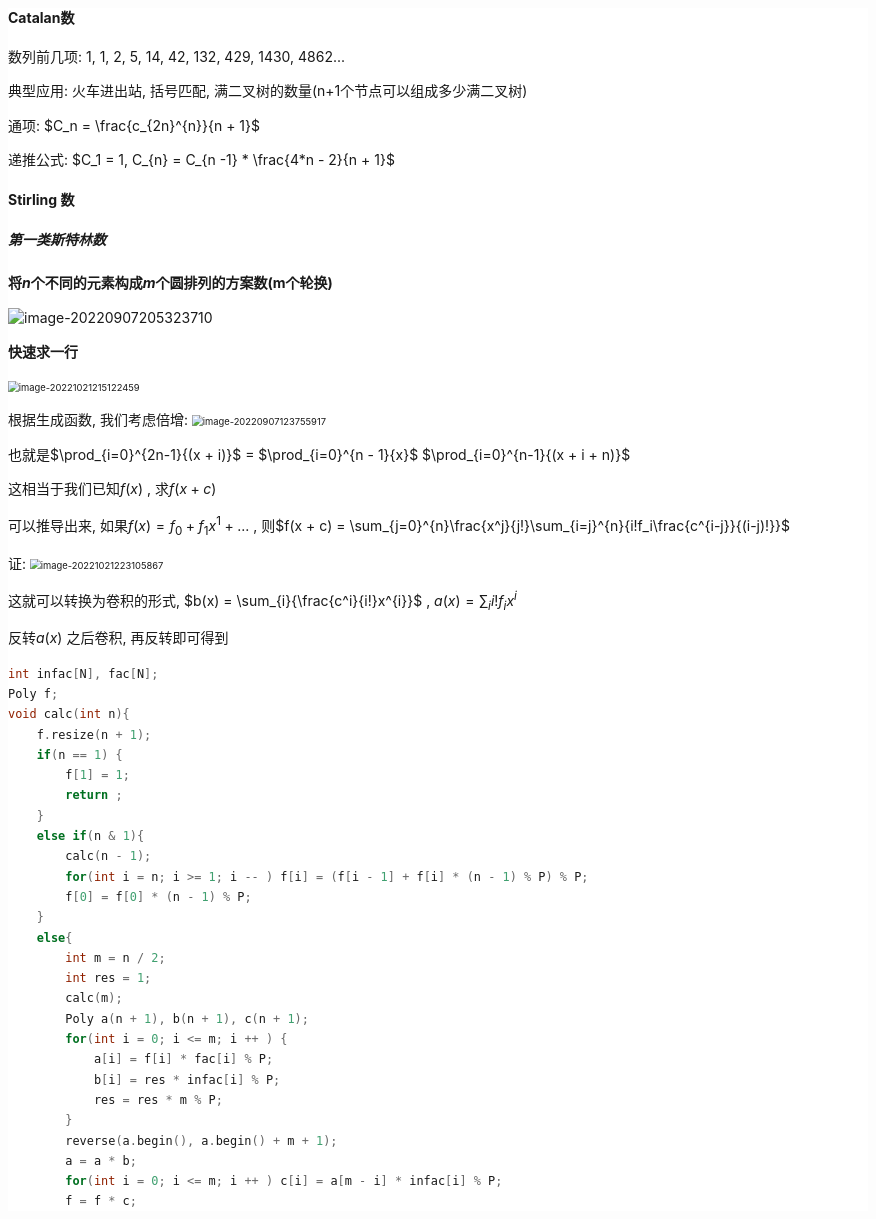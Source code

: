 

#### 		Catalan数

数列前几项: 1, 1, 2, 5, 14, 42, 132, 429, 1430, 4862...

典型应用: 火车进出站, 括号匹配, 满二叉树的数量(n+1个节点可以组成多少满二叉树)

通项: $C_n = \frac{c_{2n}^{n}}{n + 1}$ 

递推公式: $C_1 = 1, C_{n} = C_{n -1} * \frac{4*n - 2}{n + 1}$ 



#### 		Stirling 数

##### 			第一类斯特林数

 **将$n$个不同的元素构成$m$个圆排列的方案数(m个轮换)**

![image-20220907205323710](C:\Users\86150\AppData\Roaming\Typora\typora-user-images\image-20220907205323710.png)



**快速求一行**

<img src="C:\Users\86150\AppData\Roaming\Typora\typora-user-images\image-20221021215122459.png" alt="image-20221021215122459" style="zoom:67%;" />

根据生成函数, 我们考虑倍增: <img src="C:\Users\86150\AppData\Roaming\Typora\typora-user-images\image-20220907123755917.png" alt="image-20220907123755917" style="zoom: 67%;" />

也就是$\prod_{i=0}^{2n-1}{(x + i)}$  = $\prod_{i=0}^{n - 1}{x}$  $\prod_{i=0}^{n-1}{(x + i + n)}$ 

 这相当于我们已知$f(x)$ , 求$f(x + c)$ 

可以推导出来, 如果$f(x) = f_0 + f_1x^1 + ...$ , 则$f(x + c) = \sum_{j=0}^{n}\frac{x^j}{j!}\sum_{i=j}^{n}{i!f_i\frac{c^{i-j}}{(i-j)!}}$ 

证: <img src="C:\Users\86150\AppData\Roaming\Typora\typora-user-images\image-20221021223105867.png" alt="image-20221021223105867" style="zoom:67%;" />

这就可以转换为卷积的形式, $b(x) = \sum_{i}{\frac{c^i}{i!}x^{i}}$ , $a(x) = \sum_i{i!f_ix^i}$  

反转$a(x)$ 之后卷积, 再反转即可得到

```c++
int infac[N], fac[N];
Poly f;
void calc(int n){
    f.resize(n + 1);
    if(n == 1) {
        f[1] = 1;
        return ;
    }
    else if(n & 1){
        calc(n - 1);
        for(int i = n; i >= 1; i -- ) f[i] = (f[i - 1] + f[i] * (n - 1) % P) % P;
        f[0] = f[0] * (n - 1) % P;
    }
    else{
        int m = n / 2;
        int res = 1;
        calc(m);
        Poly a(n + 1), b(n + 1), c(n + 1);
        for(int i = 0; i <= m; i ++ ) {
            a[i] = f[i] * fac[i] % P;
            b[i] = res * infac[i] % P;
            res = res * m % P;
        }
        reverse(a.begin(), a.begin() + m + 1);
        a = a * b;
        for(int i = 0; i <= m; i ++ ) c[i] = a[m - i] * infac[i] % P;
        f = f * c;
```